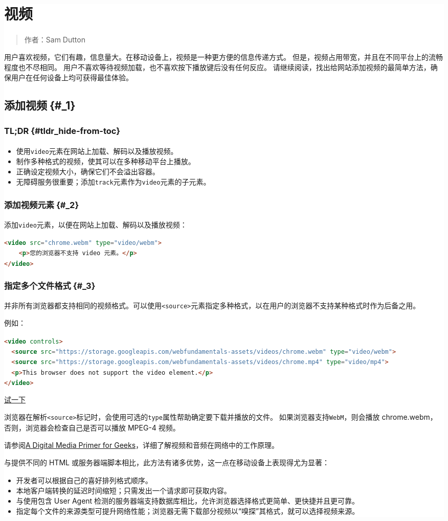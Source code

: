 # 视频

> 作者：Sam Dutton

用户喜欢视频，它们有趣，信息量大。在移动设备上，视频是一种更方便的信息传递方式。 但是，视频占用带宽，并且在不同平台上的流畅程度也不尽相同。 用户不喜欢等待视频加载，也不喜欢按下播放键后没有任何反应。 请继续阅读，找出给网站添加视频的最简单方法，确保用户在任何设备上均可获得最佳体验。

## 添加视频 {#_1}

### TL;DR {#tldr_hide-from-toc}

* 使用`video`元素在网站上加载、解码以及播放视频。
* 制作多种格式的视频，使其可以在多种移动平台上播放。
* 正确设定视频大小，确保它们不会溢出容器。
* 无障碍服务很重要；添加`track`元素作为`video`元素的子元素。

### 添加视频元素 {#_2}

添加`video`元素，以便在网站上加载、解码以及播放视频：

```html
<video src="chrome.webm" type="video/webm">
    <p>您的浏览器不支持 video 元素。</p>
</video>
```

### 指定多个文件格式 {#_3}

并非所有浏览器都支持相同的视频格式。可以使用`<source>`元素指定多种格式，以在用户的浏览器不支持某种格式时作为后备之用。

例如：

```html
<video controls>
  <source src="https://storage.googleapis.com/webfundamentals-assets/videos/chrome.webm" type="video/webm">
  <source src="https://storage.googleapis.com/webfundamentals-assets/videos/chrome.mp4" type="video/mp4">
  <p>This browser does not support the video element.</p>
</video>
```

[试一下](https://googlesamples.github.io/web-fundamentals/fundamentals/design-and-ux/media/video-main.html)

浏览器在解析`<source>`标记时，会使用可选的`type`属性帮助确定要下载并播放的文件。 如果浏览器支持`WebM`，则会播放 chrome.webm，否则，浏览器会检查自己是否可以播放 MPEG-4 视频。

请参阅[A Digital Media Primer for Geeks](https://www.xiph.org/video/vid1.shtml)，详细了解视频和音频在网络中的工作原理。

与提供不同的 HTML 或服务器端脚本相比，此方法有诸多优势，这一点在移动设备上表现得尤为显著：

* 开发者可以根据自己的喜好排列格式顺序。
* 本地客户端转换的延迟时间缩短；只需发出一个请求即可获取内容。
* 与使用包含 User Agent 检测的服务器端支持数据库相比，允许浏览器选择格式更简单、更快捷并且更可靠。
* 指定每个文件的来源类型可提升网络性能；浏览器无需下载部分视频以“嗅探”其格式，就可以选择视频来源。
